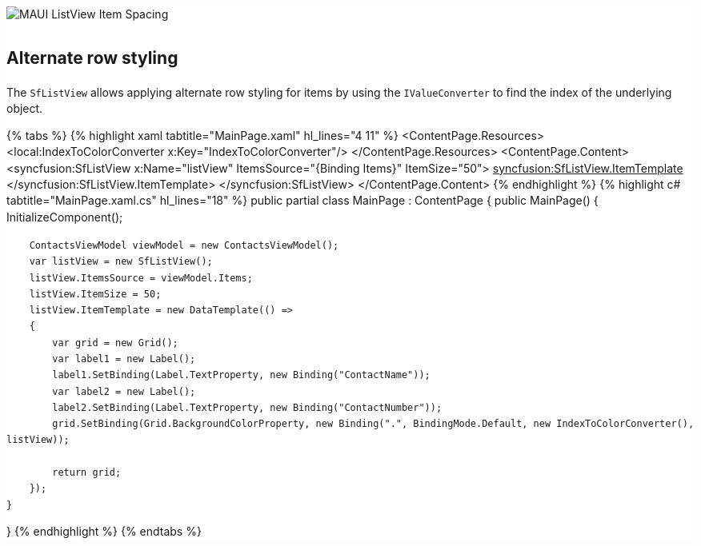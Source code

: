 ![MAUI ListView Item Spacing](Images/appearance/maui-listview-item-spacing.jpg)

## Alternate row styling

The `SfListView` allows applying alternate row styling for items by using the `IValueConverter` to find the index of the underlying object.

{% tabs %}
{% highlight xaml tabtitle="MainPage.xaml" hl_lines="4 11" %}
<ContentPage xmlns:syncfusion="clr-namespace:Syncfusion.Maui.ListView;assembly=Syncfusion.Maui.ListView">
    <ContentPage.Resources>
        <ResourceDictionary>
            <local:IndexToColorConverter x:Key="IndexToColorConverter"/>
        </ResourceDictionary>
    </ContentPage.Resources>
    <ContentPage.Content>
        <syncfusion:SfListView x:Name="listView" ItemsSource="{Binding Items}" ItemSize="50">
            <syncfusion:SfListView.ItemTemplate>
                <DataTemplate>
                    <Grid BackgroundColor="{Binding .,Converter={StaticResource IndexToColorConverter},ConverterParameter={x:Reference Name=listView}}">
                        <Label Text="{Binding ContactName}" />
                        <Label Text="{Binding ContactNumber}" />
                    </Grid>
                </DataTemplate>
            </syncfusion:SfListView.ItemTemplate>
        </syncfusion:SfListView>
    </ContentPage.Content>
</ContentPage>
{% endhighlight %}
{% highlight c# tabtitle="MainPage.xaml.cs" hl_lines="18" %}
public partial class MainPage : ContentPage
{
    public MainPage()
    {
        InitializeComponent();

        ContactsViewModel viewModel = new ContactsViewModel();
        var listView = new SfListView();
        listView.ItemsSource = viewModel.Items;
        listView.ItemSize = 50;
        listView.ItemTemplate = new DataTemplate(() =>
        {
            var grid = new Grid();
            var label1 = new Label();
            label1.SetBinding(Label.TextProperty, new Binding("ContactName"));
            var label2 = new Label();
            label2.SetBinding(Label.TextProperty, new Binding("ContactNumber"));
            grid.SetBinding(Grid.BackgroundColorProperty, new Binding(".", BindingMode.Default, new IndexToColorConverter(), listView));

            return grid;
        });
    }
}
{% endhighlight %}
{% endtabs %}
